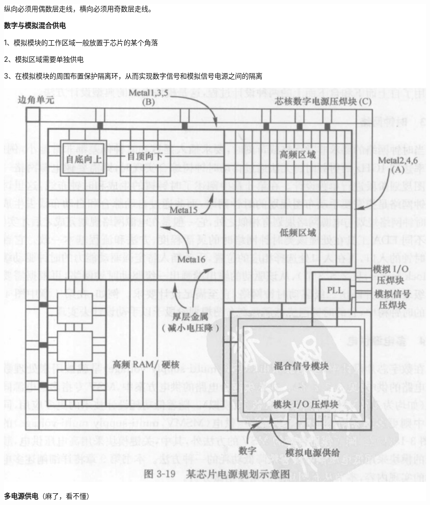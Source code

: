 纵向必须用偶数层走线，横向必须用奇数层走线。

**数字与模拟混合供电**

1、模拟模块的工作区域一般放置于芯片的某个角落

2、模拟区域需要单独供电

3、在模拟模块的周围布置保护隔离环，从而实现数字信号和模拟信号电源之间的隔离

![](images/11.png)

**多电源供电**（麻了，看不懂）
